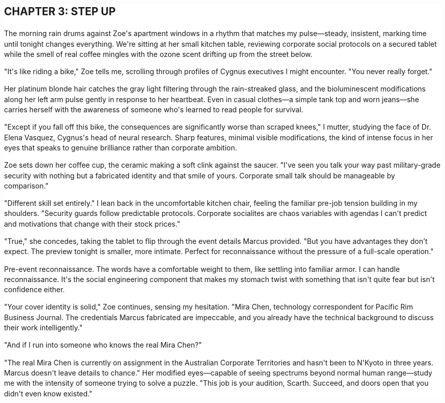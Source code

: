 ## CHAPTER 3: STEP UP

The morning rain drums against Zoe's apartment windows in a rhythm that matches
my pulse—steady, insistent, marking time until tonight changes everything. We're
sitting at her small kitchen table, reviewing corporate social protocols on a
secured tablet while the smell of real coffee mingles with the ozone scent
drifting up from the street below.

"It's like riding a bike," Zoe tells me, scrolling through profiles of Cygnus
executives I might encounter. "You never really forget."

Her platinum blonde hair catches the gray light filtering through the
rain-streaked glass, and the bioluminescent modifications along her left arm
pulse gently in response to her heartbeat. Even in casual clothes—a simple tank
top and worn jeans—she carries herself with the awareness of someone who's
learned to read people for survival.

"Except if you fall off this bike, the consequences are significantly worse than
scraped knees," I mutter, studying the face of Dr. Elena Vasquez, Cygnus's head
of neural research. Sharp features, minimal visible modifications, the kind of
intense focus in her eyes that speaks to genuine brilliance rather than
corporate ambition.

Zoe sets down her coffee cup, the ceramic making a soft clink against the
saucer. "I've seen you talk your way past military-grade security with nothing
but a fabricated identity and that smile of yours. Corporate small talk should
be manageable by comparison."

"Different skill set entirely." I lean back in the uncomfortable kitchen chair,
feeling the familiar pre-job tension building in my shoulders. "Security guards
follow predictable protocols. Corporate socialites are chaos variables with
agendas I can't predict and motivations that change with their stock prices."

"True," she concedes, taking the tablet to flip through the event details Marcus
provided. "But you have advantages they don't expect. The preview tonight is
smaller, more intimate. Perfect for reconnaissance without the pressure of a
full-scale operation."

Pre-event reconnaissance. The words have a comfortable weight to them, like
settling into familiar armor. I can handle reconnaissance. It's the social
engineering component that makes my stomach twist with something that isn't
quite fear but isn't confidence either.

"Your cover identity is solid," Zoe continues, sensing my hesitation. "Mira
Chen, technology correspondent for Pacific Rim Business Journal. The credentials
Marcus fabricated are impeccable, and you already have the technical background
to discuss their work intelligently."

"And if I run into someone who knows the real Mira Chen?"

"The real Mira Chen is currently on assignment in the Australian Corporate
Territories and hasn't been to N'Kyoto in three years. Marcus doesn't leave
details to chance." Her modified eyes—capable of seeing spectrums beyond normal
human range—study me with the intensity of someone trying to solve a puzzle.
"This job is your audition, Scarth. Succeed, and doors open that you didn't even
know existed."
